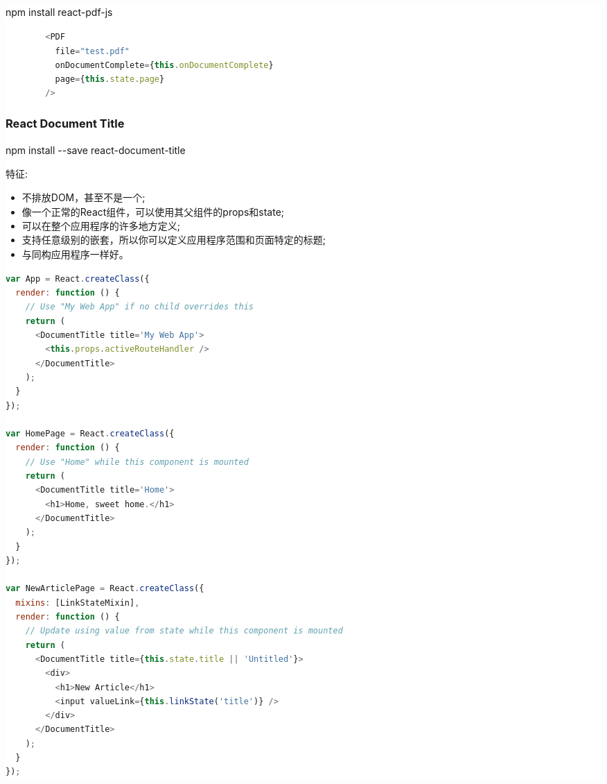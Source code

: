 npm install react-pdf-js

```js
        <PDF
          file="test.pdf"
          onDocumentComplete={this.onDocumentComplete}
          page={this.state.page}
        />
```


### React Document Title
npm install --save react-document-title

特征:
* 不排放DOM，甚至不是一个<noscript>;
* 像一个正常的React组件，可以使用其父组件的props和state;
* 可以在整个应用程序的许多地方定义;
* 支持任意级别的嵌套，所以你可以定义应用程序范围和页面特定的标题;
* 与同构应用程序一样好。

```js
var App = React.createClass({
  render: function () {
    // Use "My Web App" if no child overrides this
    return (
      <DocumentTitle title='My Web App'>
        <this.props.activeRouteHandler />
      </DocumentTitle>
    );
  }
});
 
var HomePage = React.createClass({
  render: function () {
    // Use "Home" while this component is mounted
    return (
      <DocumentTitle title='Home'>
        <h1>Home, sweet home.</h1>
      </DocumentTitle>
    );
  }
});
 
var NewArticlePage = React.createClass({
  mixins: [LinkStateMixin],
  render: function () {
    // Update using value from state while this component is mounted
    return (
      <DocumentTitle title={this.state.title || 'Untitled'}>
        <div>
          <h1>New Article</h1>
          <input valueLink={this.linkState('title')} />
        </div>
      </DocumentTitle>
    );
  }
});
```
